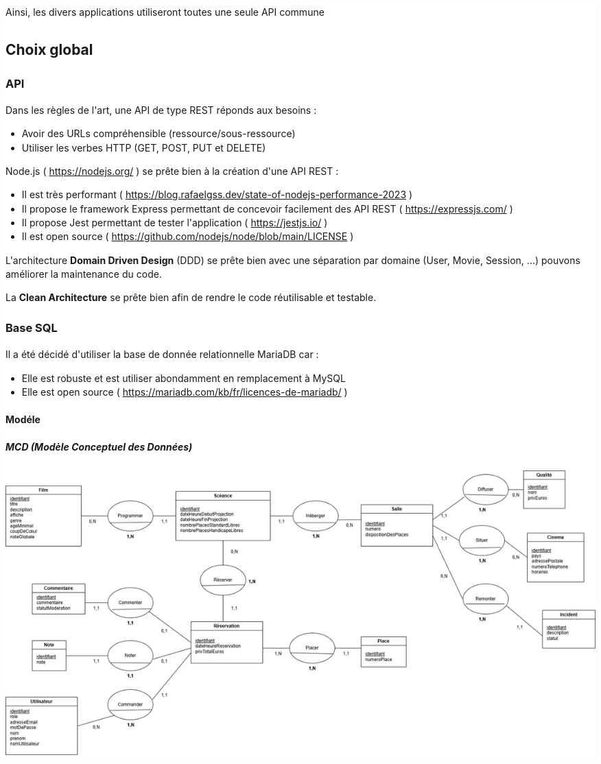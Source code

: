 Ainsi, les divers applications utiliseront toutes une seule API commune

## Choix global

### API

Dans les règles de l'art, une API de type REST réponds aux besoins : 
- Avoir des URLs compréhensible (ressource/sous-ressource)
- Utiliser les verbes HTTP (GET, POST, PUT et DELETE) 

Node.js ( https://nodejs.org/ ) se prête bien à la création d'une API REST :
- Il est très performant ( https://blog.rafaelgss.dev/state-of-nodejs-performance-2023 )
- Il propose le framework Express permettant de concevoir facilement des API REST ( https://expressjs.com/ )
- Il propose Jest permettant de tester l'application ( https://jestjs.io/ )
- Il est open source ( https://github.com/nodejs/node/blob/main/LICENSE )

L'architecture **Domain Driven Design** (DDD) se prête bien avec une séparation par domaine (User, Movie, Session, ...) pouvons améliorer la maintenance du code.

La **Clean Architecture** se prête bien afin de rendre le code réutilisable et testable.

### Base SQL

Il a été décidé d'utiliser la base de donnée relationnelle MariaDB car :
- Elle est robuste et est utiliser abondamment en remplacement à MySQL
- Elle est open source ( https://mariadb.com/kb/fr/licences-de-mariadb/ )

#### Modéle

##### MCD (Modèle Conceptuel des Données)

![MCD](./img/mcd.png)
